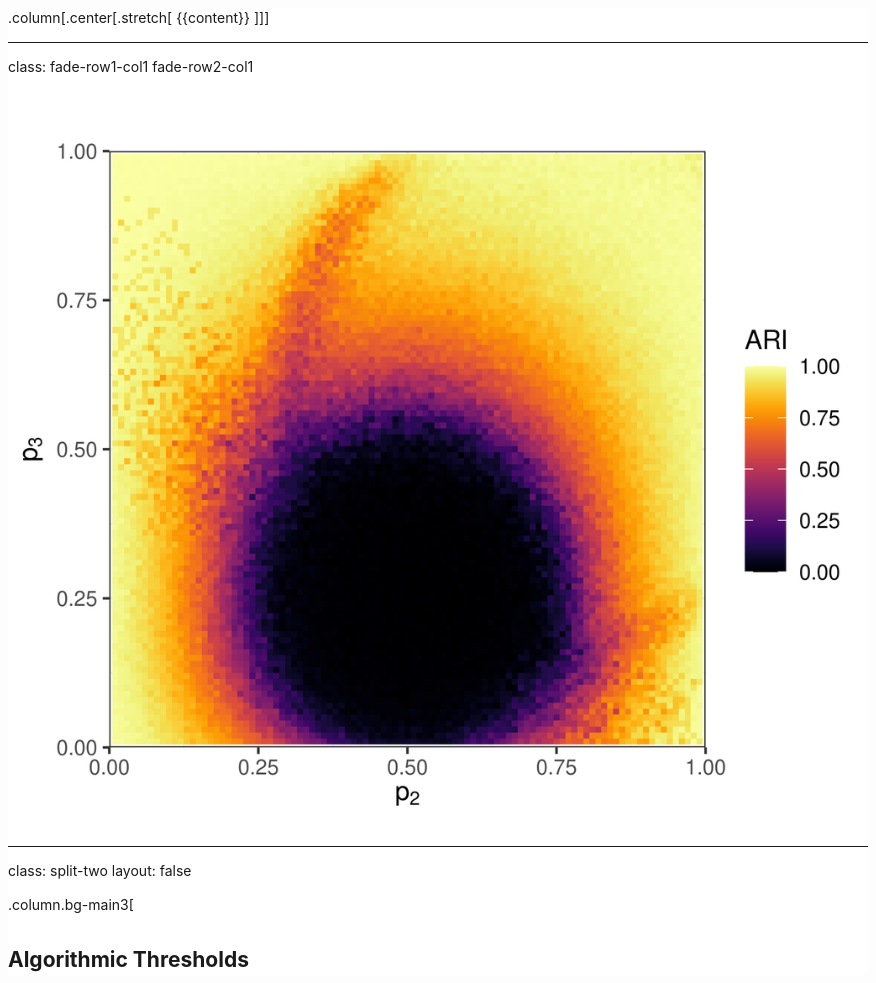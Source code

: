 .column[.center[.stretch[
  {{content}} 
]]]

---
class: fade-row1-col1 fade-row2-col1
<br> <br> <br> <br>
<img src="img/heatmap-exp-1-no-curve.png" width=100%> 
<br> 



---

class: split-two
layout: false

.column.bg-main3[
  ## Algorithmic Thresholds
